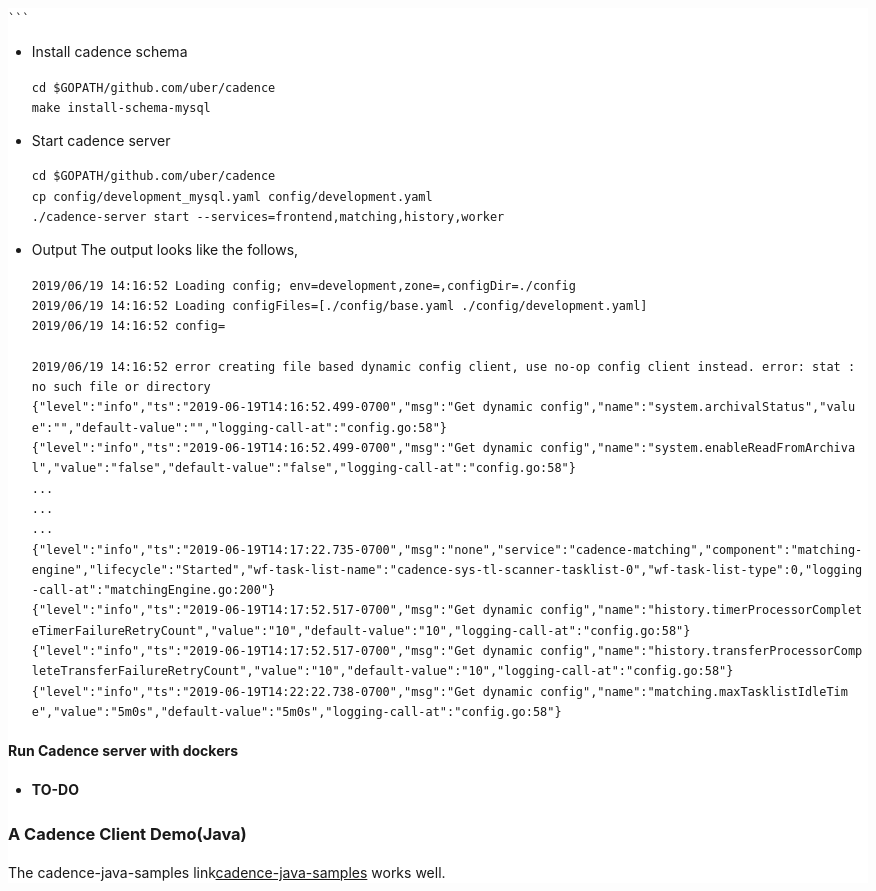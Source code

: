     ```
    
- Install cadence schema
    ```
    cd $GOPATH/github.com/uber/cadence
    make install-schema-mysql
    ```
- Start cadence server
    ```
    cd $GOPATH/github.com/uber/cadence
    cp config/development_mysql.yaml config/development.yaml
    ./cadence-server start --services=frontend,matching,history,worker
    ```
- Output 
    The output looks like the follows,
    ```
    2019/06/19 14:16:52 Loading config; env=development,zone=,configDir=./config
    2019/06/19 14:16:52 Loading configFiles=[./config/base.yaml ./config/development.yaml]
    2019/06/19 14:16:52 config=
    
    2019/06/19 14:16:52 error creating file based dynamic config client, use no-op config client instead. error: stat : no such file or directory
    {"level":"info","ts":"2019-06-19T14:16:52.499-0700","msg":"Get dynamic config","name":"system.archivalStatus","value":"","default-value":"","logging-call-at":"config.go:58"}
    {"level":"info","ts":"2019-06-19T14:16:52.499-0700","msg":"Get dynamic config","name":"system.enableReadFromArchival","value":"false","default-value":"false","logging-call-at":"config.go:58"}
    ...
    ...
    ...
    {"level":"info","ts":"2019-06-19T14:17:22.735-0700","msg":"none","service":"cadence-matching","component":"matching-engine","lifecycle":"Started","wf-task-list-name":"cadence-sys-tl-scanner-tasklist-0","wf-task-list-type":0,"logging-call-at":"matchingEngine.go:200"}
    {"level":"info","ts":"2019-06-19T14:17:52.517-0700","msg":"Get dynamic config","name":"history.timerProcessorCompleteTimerFailureRetryCount","value":"10","default-value":"10","logging-call-at":"config.go:58"}
    {"level":"info","ts":"2019-06-19T14:17:52.517-0700","msg":"Get dynamic config","name":"history.transferProcessorCompleteTransferFailureRetryCount","value":"10","default-value":"10","logging-call-at":"config.go:58"}
    {"level":"info","ts":"2019-06-19T14:22:22.738-0700","msg":"Get dynamic config","name":"matching.maxTasklistIdleTime","value":"5m0s","default-value":"5m0s","logging-call-at":"config.go:58"}
    
    ```



#### Run Cadence server with dockers

- **TO-DO**

### A Cadence Client Demo(Java)

The cadence-java-samples link[cadence-java-samples](https://github.com/uber/cadence-java-samples) works well.

